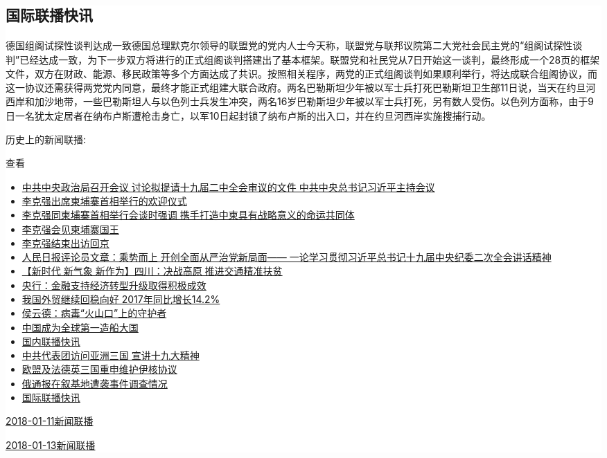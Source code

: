 
## 国际联播快讯


德国组阁试探性谈判达成一致德国总理默克尔领导的联盟党的党内人士今天称，联盟党与联邦议院第二大党社会民主党的“组阁试探性谈判”已经达成一致，为下一步双方将进行的正式组阁谈判搭建出了基本框架。联盟党和社民党从7日开始这一谈判，最终形成一个28页的框架文件，双方在财政、能源、移民政策等多个方面达成了共识。按照相关程序，两党的正式组阁谈判如果顺利举行，将达成联合组阁协议，而这一协议还需获得两党党内同意，最终才能正式组建大联合政府。两名巴勒斯坦少年被以军士兵打死巴勒斯坦卫生部11日说，当天在约旦河西岸和加沙地带，一些巴勒斯坦人与以色列士兵发生冲突，两名16岁巴勒斯坦少年被以军士兵打死，另有数人受伤。以色列方面称，由于9日一名犹太定居者在纳布卢斯遭枪击身亡，以军10日起封锁了纳布卢斯的出入口，并在约旦河西岸实施搜捕行动。






历史上的新闻联播:

 查看
 

* [中共中央政治局召开会议 讨论拟提请十九届二中全会审议的文件 中共中央总书记习近平主持会议](#中共中央政治局召开会议-讨论拟提请十九届二中全会审议的文件-中共中央总书记习近平主持会议)
* [李克强出席柬埔寨首相举行的欢迎仪式](#李克强出席柬埔寨首相举行的欢迎仪式)
* [李克强同柬埔寨首相举行会谈时强调 携手打造中柬具有战略意义的命运共同体](#李克强同柬埔寨首相举行会谈时强调-携手打造中柬具有战略意义的命运共同体)
* [李克强会见柬埔寨国王](#李克强会见柬埔寨国王)
* [李克强结束出访回京](#李克强结束出访回京)
* [人民日报评论员文章：乘势而上 开创全面从严治党新局面—— 一论学习贯彻习近平总书记十九届中央纪委二次全会讲话精神](#人民日报评论员文章：乘势而上-开创全面从严治党新局面——-一论学习贯彻习近平总书记十九届中央纪委二次全会讲话精神)
* [【新时代 新气象 新作为】四川：决战高原 推进交通精准扶贫](#【新时代-新气象-新作为】四川：决战高原-推进交通精准扶贫)
* [央行：金融支持经济转型升级取得积极成效](#央行：金融支持经济转型升级取得积极成效)
* [我国外贸继续回稳向好 2017年同比增长14.2%](#我国外贸继续回稳向好-2017年同比增长14-2)
* [侯云德：病毒“火山口”上的守护者](#侯云德：病毒“火山口”上的守护者)
* [中国成为全球第一造船大国](#中国成为全球第一造船大国)
* [国内联播快讯](#国内联播快讯)
* [中共代表团访问亚洲三国 宣讲十九大精神](#中共代表团访问亚洲三国-宣讲十九大精神)
* [欧盟及法德英三国重申维护伊核协议](#欧盟及法德英三国重申维护伊核协议)
* [俄通报在叙基地遭袭事件调查情况](#俄通报在叙基地遭袭事件调查情况)
* [国际联播快讯](#国际联播快讯)






[2018-01-11新闻联播](/xinwenlianbo/20180111)


[2018-01-13新闻联播](/xinwenlianbo/20180113)



